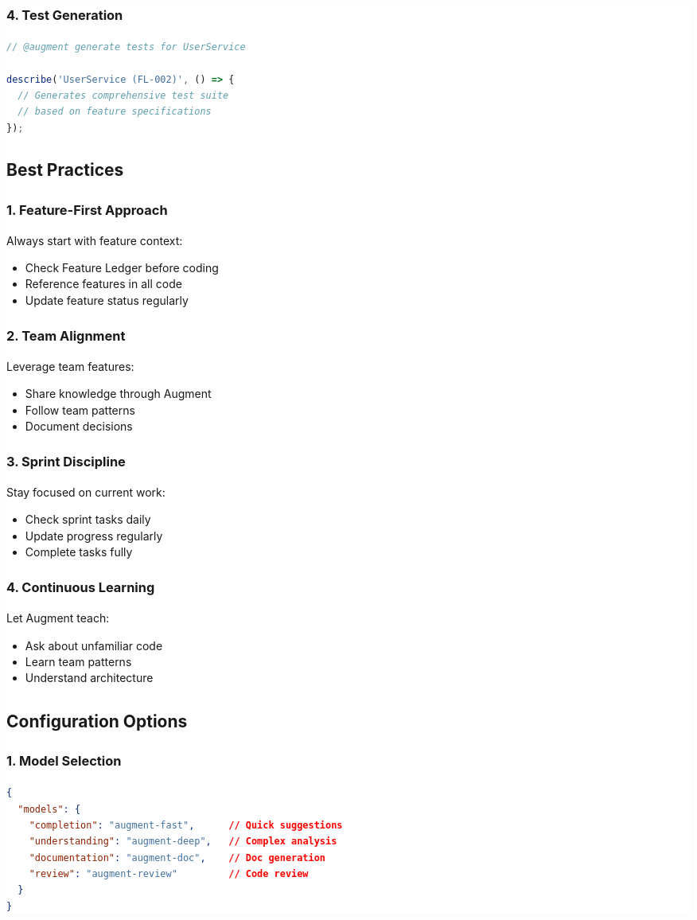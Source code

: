 ### 4. Test Generation

```javascript
// @augment generate tests for UserService

describe('UserService (FL-002)', () => {
  // Generates comprehensive test suite
  // based on feature specifications
});
```

## Best Practices

### 1. Feature-First Approach

Always start with feature context:
- Check Feature Ledger before coding
- Reference features in all code
- Update feature status regularly

### 2. Team Alignment

Leverage team features:
- Share knowledge through Augment
- Follow team patterns
- Document decisions

### 3. Sprint Discipline

Stay focused on current work:
- Check sprint tasks daily
- Update progress regularly
- Complete tasks fully

### 4. Continuous Learning

Let Augment teach:
- Ask about unfamiliar code
- Learn team patterns
- Understand architecture

## Configuration Options

### 1. Model Selection

```json
{
  "models": {
    "completion": "augment-fast",      // Quick suggestions
    "understanding": "augment-deep",   // Complex analysis
    "documentation": "augment-doc",    // Doc generation
    "review": "augment-review"         // Code review
  }
}
```
